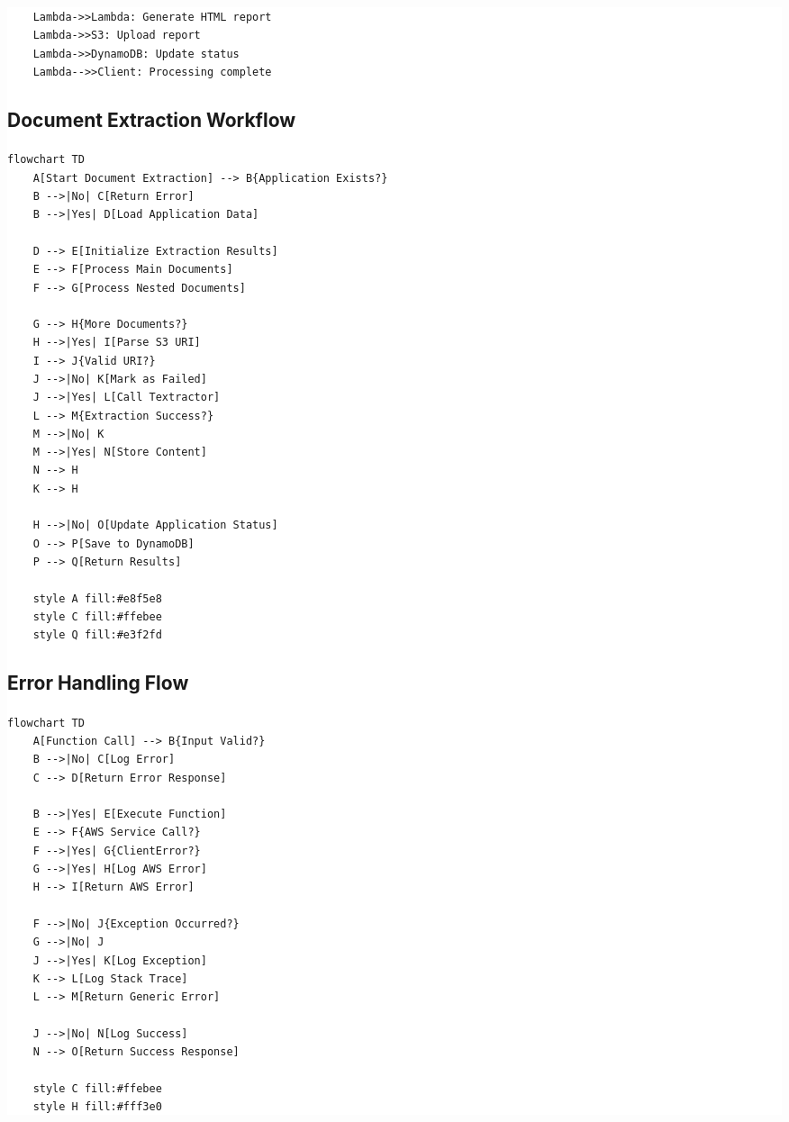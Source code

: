 ```mermaid
    Lambda->>Lambda: Generate HTML report
    Lambda->>S3: Upload report
    Lambda->>DynamoDB: Update status
    Lambda-->>Client: Processing complete
```

## Document Extraction Workflow

```mermaid
flowchart TD
    A[Start Document Extraction] --> B{Application Exists?}
    B -->|No| C[Return Error]
    B -->|Yes| D[Load Application Data]
    
    D --> E[Initialize Extraction Results]
    E --> F[Process Main Documents]
    F --> G[Process Nested Documents]
    
    G --> H{More Documents?}
    H -->|Yes| I[Parse S3 URI]
    I --> J{Valid URI?}
    J -->|No| K[Mark as Failed]
    J -->|Yes| L[Call Textractor]
    L --> M{Extraction Success?}
    M -->|No| K
    M -->|Yes| N[Store Content]
    N --> H
    K --> H
    
    H -->|No| O[Update Application Status]
    O --> P[Save to DynamoDB]
    P --> Q[Return Results]
    
    style A fill:#e8f5e8
    style C fill:#ffebee
    style Q fill:#e3f2fd
```

## Error Handling Flow

```mermaid
flowchart TD
    A[Function Call] --> B{Input Valid?}
    B -->|No| C[Log Error]
    C --> D[Return Error Response]
    
    B -->|Yes| E[Execute Function]
    E --> F{AWS Service Call?}
    F -->|Yes| G{ClientError?}
    G -->|Yes| H[Log AWS Error]
    H --> I[Return AWS Error]
    
    F -->|No| J{Exception Occurred?}
    G -->|No| J
    J -->|Yes| K[Log Exception]
    K --> L[Log Stack Trace]
    L --> M[Return Generic Error]
    
    J -->|No| N[Log Success]
    N --> O[Return Success Response]
    
    style C fill:#ffebee
    style H fill:#fff3e0
```